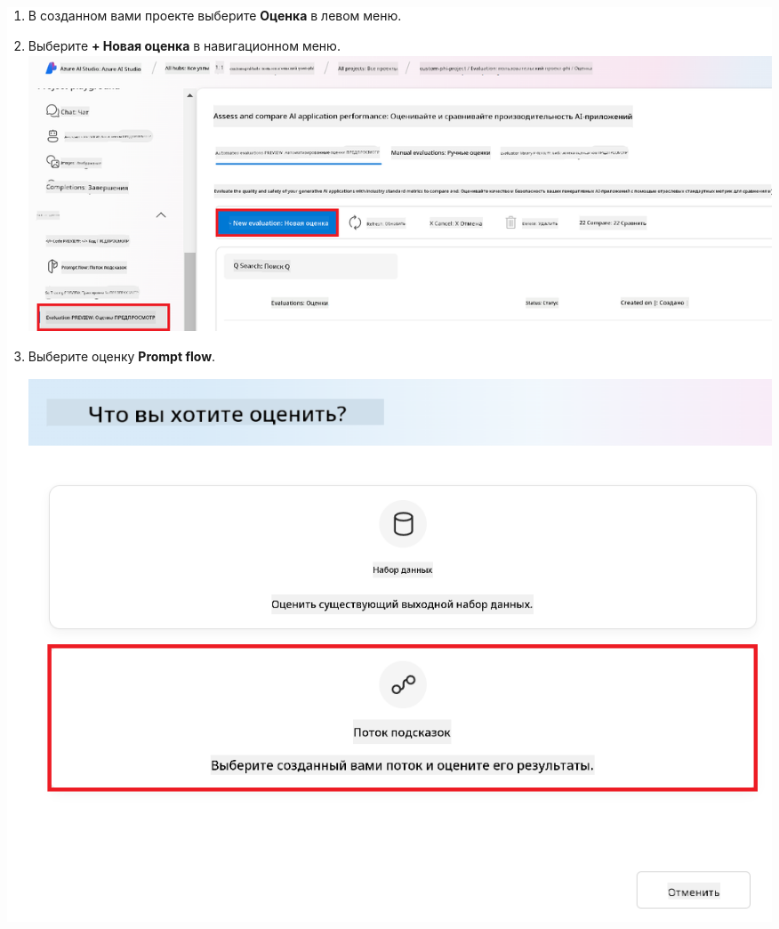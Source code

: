1. В созданном вами проекте выберите **Оценка** в левом меню.

1. Выберите **+ Новая оценка** в навигационном меню.
![Выберите оценку.](../../../../../../translated_images/select-evaluation.00ce489c57544e735170ae63682b293c3f5e362ded9d62b602ff0cf8e957287c.ru.png)

1. Выберите оценку **Prompt flow**.

    ![Выберите оценку Prompt flow.](../../../../../../translated_images/promptflow-evaluation.350729f9e70f59110aa0b425adcdf00b2d5382066144ac1cdf265fa1884808b2.ru.png)
